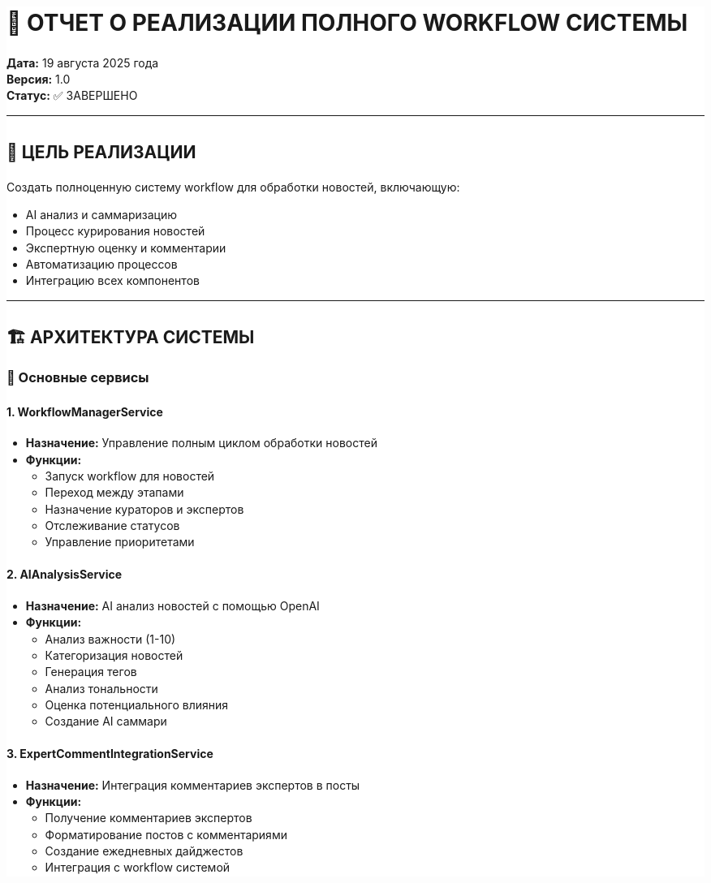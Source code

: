 # 🎉 ОТЧЕТ О РЕАЛИЗАЦИИ ПОЛНОГО WORKFLOW СИСТЕМЫ

**Дата:** 19 августа 2025 года  
**Версия:** 1.0  
**Статус:** ✅ ЗАВЕРШЕНО  

---

## 🎯 ЦЕЛЬ РЕАЛИЗАЦИИ

Создать полноценную систему workflow для обработки новостей, включающую:
- AI анализ и саммаризацию
- Процесс курирования новостей
- Экспертную оценку и комментарии
- Автоматизацию процессов
- Интеграцию всех компонентов

---

## 🏗️ АРХИТЕКТУРА СИСТЕМЫ

### 🔧 Основные сервисы

#### 1. **WorkflowManagerService**
- **Назначение:** Управление полным циклом обработки новостей
- **Функции:**
  - Запуск workflow для новостей
  - Переход между этапами
  - Назначение кураторов и экспертов
  - Отслеживание статусов
  - Управление приоритетами

#### 2. **AIAnalysisService**
- **Назначение:** AI анализ новостей с помощью OpenAI
- **Функции:**
  - Анализ важности (1-10)
  - Категоризация новостей
  - Генерация тегов
  - Анализ тональности
  - Оценка потенциального влияния
  - Создание AI саммари

#### 3. **ExpertCommentIntegrationService**
- **Назначение:** Интеграция комментариев экспертов в посты
- **Функции:**
  - Получение комментариев экспертов
  - Форматирование постов с комментариями
  - Создание ежедневных дайджестов
  - Интеграция с workflow системой
